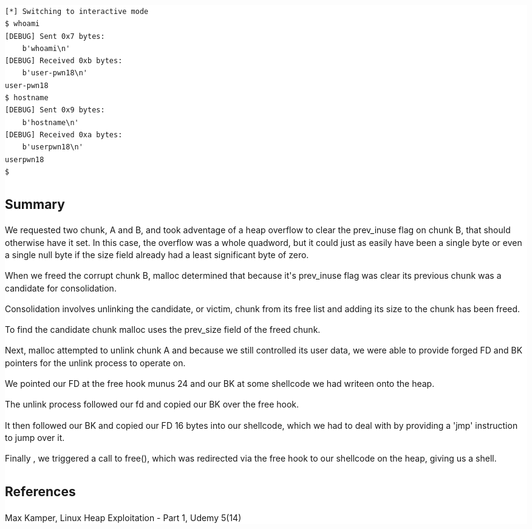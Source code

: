```
[*] Switching to interactive mode
$ whoami
[DEBUG] Sent 0x7 bytes:
    b'whoami\n'
[DEBUG] Received 0xb bytes:
    b'user-pwn18\n'
user-pwn18
$ hostname
[DEBUG] Sent 0x9 bytes:
    b'hostname\n'
[DEBUG] Received 0xa bytes:
    b'userpwn18\n'
userpwn18
$  

```


## Summary

We requested two chunk, A and B, and took adventage of a heap overflow to clear the prev_inuse flag on chunk B, that should otherwise have it set.
In this case, the overflow was a whole quadword, but it could just as easily have been a single byte or even a single null byte if the size field already
had a least significant byte of zero.

When we freed the corrupt chunk B, malloc determined that because it's prev_inuse flag was clear its previous chunk was a candidate for consolidation.

Consolidation involves unlinking the candidate, or victim, chunk from its free list and adding its size to the chunk has been freed.

To find the candidate chunk malloc uses the prev_size field of the freed chunk.

Next, malloc attempted to unlink chunk A and because we still controlled its user data, we were able to provide forged FD and BK pointers for the unlink
process to operate on.

We pointed our FD at the free hook munus 24 and our BK at some shellcode we had writeen onto the heap.

The unlink process followed our fd and copied our BK over the free hook.

It then followed our BK and copied our FD 16 bytes into our shellcode, which we had to deal with by providing a 'jmp' instruction to jump over it.

Finally , we triggered a call to free(), which was redirected via the free hook to our shellcode on the heap, giving us a shell.

## References

Max Kamper, Linux Heap Exploitation - Part 1, Udemy 5(14)
